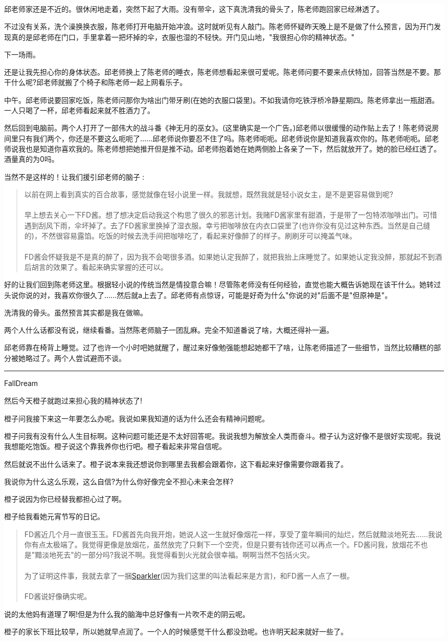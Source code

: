 邱老师家还是不近的。很休闲地走着，突然下起了大雨。没有带伞，这下真洗清我的骨头了，陈老师跑回家已经淋透了。

不过没有关系，洗个澡换换衣服，陈老师打开电脑开始冲浪。这时就听见有人敲门。陈老师怀疑昨天晚上是不是做了什么预言，因为开门发现真的是邱老师在门口，手里拿着一把坏掉的伞，衣服也湿的不轻快。开门见山地，"我很担心你的精神状态。"

下一场雨。

还是让我先担心你的身体状态。邱老师换上了陈老师的睡衣，陈老师想看起来很可爱呢。陈老师问要不要来点伏特加，回答当然是不要。那干什么呢?邱老师就搬了个椅子和陈老师一起上网看乐子。

中午。邱老师说要回家吃饭，陈老师问那你为啥出门带牙刷(在她的衣服口袋里)。不如我请你吃铁浮桥冷静星期四。陈老师拿出一瓶甜酒。一人只喝了一杯，邱老师看起来就不胜酒力了。

然后回到电脑前。两个人打开了一部伟大的战斗番《神无月的巫女》。(这里确实是一个广告。)邱老师以很缓慢的动作贴上去了！陈老师说房间里只有我们两个，你还是不要这么呃呃了......邱老师说你要忍不住了吗。陈老师呃呃。邱老师说你是知道我喜欢你的。陈老师呃呃。邱老师说我也是知道你喜欢我的。陈老师想把她推开但是推不动。邱老师抱着她在她两侧脸上各亲了一下，然后就放开了。她的脸已经红透了。酒量真的为0吗。

当然不是这样的！让我们援引邱老师的脑子 : 

> 以前在网上看到真实的百合故事，感觉就像在轻小说里一样。我就想，既然我就是轻小说女主，是不是更容易做到呢?\
\
早上想去关心一下FD酱。想了想决定启动我这个构思了很久的邪恶计划。我赌FD酱家里有甜酒，于是带了一包特浓咖啡出门。可惜遇到刮风下雨，伞坏掉了。去了FD酱家里换掉了湿衣服。幸亏把咖啡放在内衣口袋里了(也许你没有见过这种东西。当然是自己缝的)，不然很容易露馅。吃饭的时候去洗手间把咖啡吃了，看起来好像醉了的样子。刷刷牙可以掩盖气味。\
\
FD酱会怀疑我是不是真的醉了，因为我不会喝很多酒。如果她认定我醉了，就把我抬上床睡觉了。如果她认定我没醉，那就起不到酒后胡言的效果了。看起来确实掌握的还可以。

好的让我们回到陈老师这里。根据轻小说的传统当然是情投意合嘛！尽管陈老师没有任何经验，直觉也能大概告诉她现在该干什么。她转过头说你说的对，我喜欢你很久了......然后就a上去了。邱老师有点惊讶，可能是好奇为什么"你说的对"后面不是"但原神是"。

洗清我的骨头。虽然预言其实都是我在做嘛。

两个人什么话都没有说，继续看番。当然陈老师脑子一团乱麻。完全不知道番说了啥，大概还得补一遍。

邱老师靠在椅背上睡觉。过了也许一个小时吧她就醒了，醒过来好像勉强能想起她都干了啥，让陈老师描述了一些细节，当然比较糟糕的部分被她略过了。两个人尝试避而不谈。

-----

FallDream

然后今天橙子就跑过来担心我的精神状态了!

橙子问我接下来这一年要怎么办呢。我说如果我知道的话为什么还会有精神问题呢。

橙子问我有没有什么人生目标啊。这种问题可能还是不太好回答呢。我说我想为解放全人类而奋斗。橙子认为这好像不是很好实现呢。我说我想能吃饱饭。橙子说这个靠我养你也行吧。橙子看起来非常自信呢。

然后就说不出什么话来了。橙子说本来我还想说你到哪里去我都会跟着你，这下看起来好像需要你跟着我了。

我说你为什么这么乐观，这么自信?为什么你好像完全不担心未来会怎样?

橙子说因为你已经替我都担心过了啊。

橙子给我看她元宵节写的日记。

> FD酱近几个月一直很玉玉。FD酱首先向我开炮，她说人这一生就好像烟花一样，享受了童年瞬间的灿烂，然后就黯淡地死去......我说你有点太极端了。我觉得更像是放烟花，虽然放完了只剩下一个空壳，但是只要有钱你还可以再点一个。FD酱问我，放烟花不也是"黯淡地死去"的一部分吗?我说不啊。我觉得看到火光就会很幸福。啊啊当然不包括火灾。\
\
为了证明这件事，我就去拿了一捆[Sparkler](https://en.wikipedia.org/wiki/Sparkler)(因为我们这里的叫法看起来是方言)，和FD酱一人点了一根。\
\
FD酱说好像确实呢。

说的太他妈有道理了啊!但是为什么我的脑海中总好像有一片吹不走的阴云呢。



橙子的家长下班比较早，所以她就早点润了。一个人的时候感觉干什么都没劲呢。也许明天起来就好一些了。
